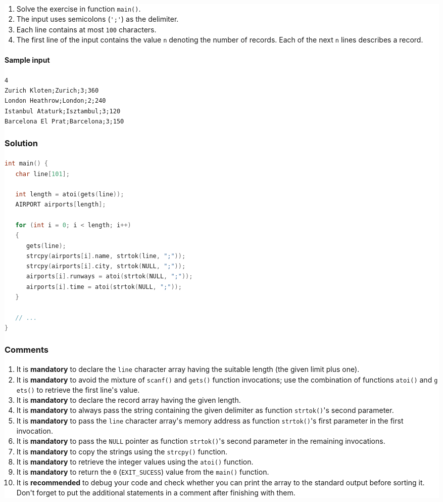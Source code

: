 1. Solve the exercise in function `main()`.
1. The input uses semicolons (`';'`) as the delimiter.
1. Each line contains at most `100` characters.
3. The first line of the input contains the value `n` denoting the number of records. Each of the next `n` lines describes a record.

#### Sample input

```
4
Zurich Kloten;Zurich;3;360
London Heathrow;London;2;240
Istanbul Ataturk;Isztambul;3;120
Barcelona El Prat;Barcelona;3;150
```

### Solution

```c
int main() {
   char line[101];

   int length = atoi(gets(line));
   AIRPORT airports[length];

   for (int i = 0; i < length; i++)
   {
      gets(line);
      strcpy(airports[i].name, strtok(line, ";"));
      strcpy(airports[i].city, strtok(NULL, ";"));
      airports[i].runways = atoi(strtok(NULL, ";"));
      airports[i].time = atoi(strtok(NULL, ";"));
   }

   // ...
}
```

### Comments

1. It is **mandatory** to declare the `line` character array having the suitable length (the given limit plus one).
1. It is **mandatory** to avoid the mixture of `scanf()` and `gets()` function invocations; use the combination of functions `atoi()` and `gets()` to retrieve the first line's value.
1. It is **mandatory** to declare the record array having the given length.
1. It is **mandatory** to always pass the string containing the given delimiter as function `strtok()`'s second parameter.
1. It is **mandatory** to pass the `line` character array's memory address as function `strtok()`'s first parameter in the first invocation.
1. It is **mandatory** to pass the `NULL` pointer as function `strtok()`'s second parameter in the remaining invocations.
1. It is **mandatory** to copy the strings using the `strcpy()` function.
1. It is **mandatory** to retrieve the integer values using the `atoi()` function.
1. It is **mandatory** to return the `0` (`EXIT_SUCESS`) value from the `main()` function.
1. It is **recommended** to debug your code and check whether you can print the array to the standard output before sorting it. Don't forget to put the additional statements in a comment after finishing with them.
